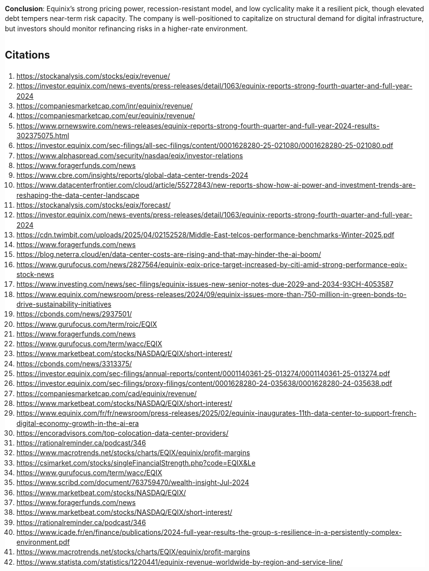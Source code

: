 **Conclusion**: Equinix’s strong pricing power, recession-resistant model, and low cyclicality make it a resilient pick, though elevated debt tempers near-term risk capacity. The company is well-positioned to capitalize on structural demand for digital infrastructure, but investors should monitor refinancing risks in a higher-rate environment.

## Citations

1. https://stockanalysis.com/stocks/eqix/revenue/
2. https://investor.equinix.com/news-events/press-releases/detail/1063/equinix-reports-strong-fourth-quarter-and-full-year-2024
3. https://companiesmarketcap.com/inr/equinix/revenue/
4. https://companiesmarketcap.com/eur/equinix/revenue/
5. https://www.prnewswire.com/news-releases/equinix-reports-strong-fourth-quarter-and-full-year-2024-results-302375075.html
6. https://investor.equinix.com/sec-filings/all-sec-filings/content/0001628280-25-021080/0001628280-25-021080.pdf
7. https://www.alphaspread.com/security/nasdaq/eqix/investor-relations
8. https://www.foragerfunds.com/news
9. https://www.cbre.com/insights/reports/global-data-center-trends-2024
10. https://www.datacenterfrontier.com/cloud/article/55272843/new-reports-show-how-ai-power-and-investment-trends-are-reshaping-the-data-center-landscape
11. https://stockanalysis.com/stocks/eqix/forecast/
12. https://investor.equinix.com/news-events/press-releases/detail/1063/equinix-reports-strong-fourth-quarter-and-full-year-2024
13. https://cdn.twimbit.com/uploads/2025/04/02152528/Middle-East-telcos-performance-benchmarks-Winter-2025.pdf
14. https://www.foragerfunds.com/news
15. https://blog.neterra.cloud/en/data-center-costs-are-rising-and-that-may-hinder-the-ai-boom/
16. https://www.gurufocus.com/news/2827564/equinix-eqix-price-target-increased-by-citi-amid-strong-performance-eqix-stock-news
17. https://www.investing.com/news/sec-filings/equinix-issues-new-senior-notes-due-2029-and-2034-93CH-4053587
18. https://www.equinix.com/newsroom/press-releases/2024/09/equinix-issues-more-than-750-million-in-green-bonds-to-drive-sustainability-initiatives
19. https://cbonds.com/news/2937501/
20. https://www.gurufocus.com/term/roic/EQIX
21. https://www.foragerfunds.com/news
22. https://www.gurufocus.com/term/wacc/EQIX
23. https://www.marketbeat.com/stocks/NASDAQ/EQIX/short-interest/
24. https://cbonds.com/news/3313375/
25. https://investor.equinix.com/sec-filings/annual-reports/content/0001140361-25-013274/0001140361-25-013274.pdf
26. https://investor.equinix.com/sec-filings/proxy-filings/content/0001628280-24-035638/0001628280-24-035638.pdf
27. https://companiesmarketcap.com/cad/equinix/revenue/
28. https://www.marketbeat.com/stocks/NASDAQ/EQIX/short-interest/
29. https://www.equinix.com/fr/fr/newsroom/press-releases/2025/02/equinix-inaugurates-11th-data-center-to-support-french-digital-economy-growth-in-the-ai-era
30. https://encoradvisors.com/top-colocation-data-center-providers/
31. https://rationalreminder.ca/podcast/346
32. https://www.macrotrends.net/stocks/charts/EQIX/equinix/profit-margins
33. https://csimarket.com/stocks/singleFinancialStrength.php?code=EQIX&Le
34. https://www.gurufocus.com/term/wacc/EQIX
35. https://www.scribd.com/document/763759470/wealth-insight-Jul-2024
36. https://www.marketbeat.com/stocks/NASDAQ/EQIX/
37. https://www.foragerfunds.com/news
38. https://www.marketbeat.com/stocks/NASDAQ/EQIX/short-interest/
39. https://rationalreminder.ca/podcast/346
40. https://www.icade.fr/en/finance/publications/2024-full-year-results-the-group-s-resilience-in-a-persistently-complex-environment.pdf
41. https://www.macrotrends.net/stocks/charts/EQIX/equinix/profit-margins
42. https://www.statista.com/statistics/1220441/equinix-revenue-worldwide-by-region-and-service-line/